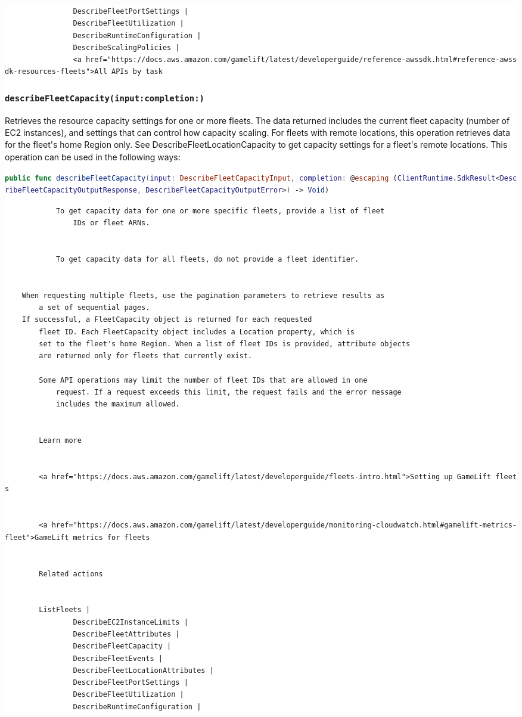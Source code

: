 ``` 
                DescribeFleetPortSettings |
                DescribeFleetUtilization |
                DescribeRuntimeConfiguration |
                DescribeScalingPolicies |
                <a href="https://docs.aws.amazon.com/gamelift/latest/developerguide/reference-awssdk.html#reference-awssdk-resources-fleets">All APIs by task
```

### `describeFleetCapacity(input:completion:)`

Retrieves the resource capacity settings for one or more fleets. The data returned
includes the current fleet capacity (number of EC2 instances), and settings that can
control how capacity scaling. For fleets with remote locations, this operation retrieves
data for the fleet's home Region only. See DescribeFleetLocationCapacity to get capacity settings for a fleet's remote locations.
This operation can be used in the following ways:​

``` swift
public func describeFleetCapacity(input: DescribeFleetCapacityInput, completion: @escaping (ClientRuntime.SdkResult<DescribeFleetCapacityOutputResponse, DescribeFleetCapacityOutputError>) -> Void)
```

``` 
            To get capacity data for one or more specific fleets, provide a list of fleet
                IDs or fleet ARNs.


            To get capacity data for all fleets, do not provide a fleet identifier.


    When requesting multiple fleets, use the pagination parameters to retrieve results as
        a set of sequential pages.
    If successful, a FleetCapacity object is returned for each requested
        fleet ID. Each FleetCapacity object includes a Location property, which is
        set to the fleet's home Region. When a list of fleet IDs is provided, attribute objects
        are returned only for fleets that currently exist.

        Some API operations may limit the number of fleet IDs that are allowed in one
            request. If a request exceeds this limit, the request fails and the error message
            includes the maximum allowed.


        Learn more


        <a href="https://docs.aws.amazon.com/gamelift/latest/developerguide/fleets-intro.html">Setting up GameLift fleets


        <a href="https://docs.aws.amazon.com/gamelift/latest/developerguide/monitoring-cloudwatch.html#gamelift-metrics-fleet">GameLift metrics for fleets


        Related actions


        ListFleets |
                DescribeEC2InstanceLimits |
                DescribeFleetAttributes |
                DescribeFleetCapacity |
                DescribeFleetEvents |
                DescribeFleetLocationAttributes |
                DescribeFleetPortSettings |
                DescribeFleetUtilization |
                DescribeRuntimeConfiguration |
```